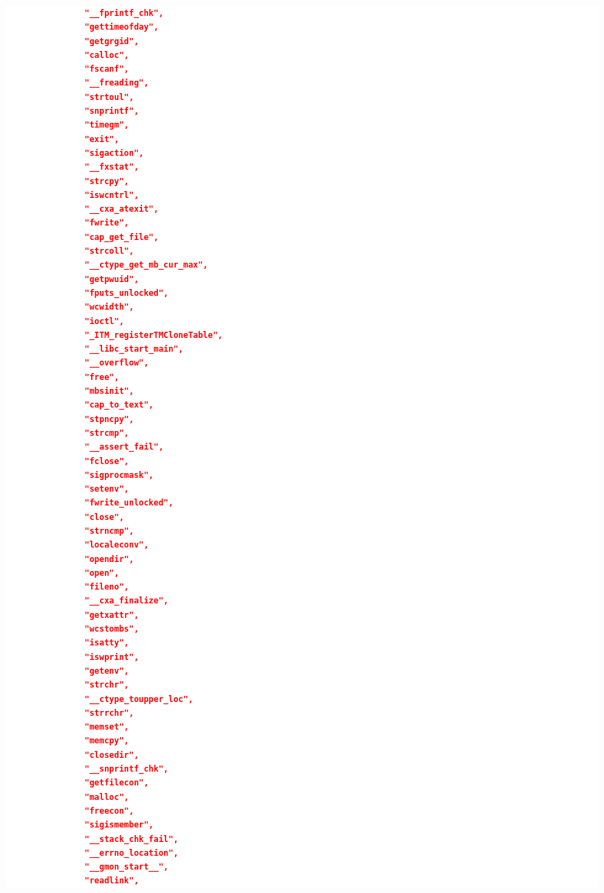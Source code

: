 ```json
                "__fprintf_chk", 
                "gettimeofday", 
                "getgrgid", 
                "calloc", 
                "fscanf", 
                "__freading", 
                "strtoul", 
                "snprintf", 
                "timegm", 
                "exit", 
                "sigaction", 
                "__fxstat", 
                "strcpy", 
                "iswcntrl", 
                "__cxa_atexit", 
                "fwrite", 
                "cap_get_file", 
                "strcoll", 
                "__ctype_get_mb_cur_max", 
                "getpwuid", 
                "fputs_unlocked", 
                "wcwidth", 
                "ioctl", 
                "_ITM_registerTMCloneTable", 
                "__libc_start_main", 
                "__overflow", 
                "free", 
                "mbsinit", 
                "cap_to_text", 
                "stpncpy", 
                "strcmp", 
                "__assert_fail", 
                "fclose", 
                "sigprocmask", 
                "setenv", 
                "fwrite_unlocked", 
                "close", 
                "strncmp", 
                "localeconv", 
                "opendir", 
                "open", 
                "fileno", 
                "__cxa_finalize", 
                "getxattr", 
                "wcstombs", 
                "isatty", 
                "iswprint", 
                "getenv", 
                "strchr", 
                "__ctype_toupper_loc", 
                "strrchr", 
                "memset", 
                "memcpy", 
                "closedir", 
                "__snprintf_chk", 
                "getfilecon", 
                "malloc", 
                "freecon", 
                "sigismember", 
                "__stack_chk_fail", 
                "__errno_location", 
                "__gmon_start__", 
                "readlink", 
```